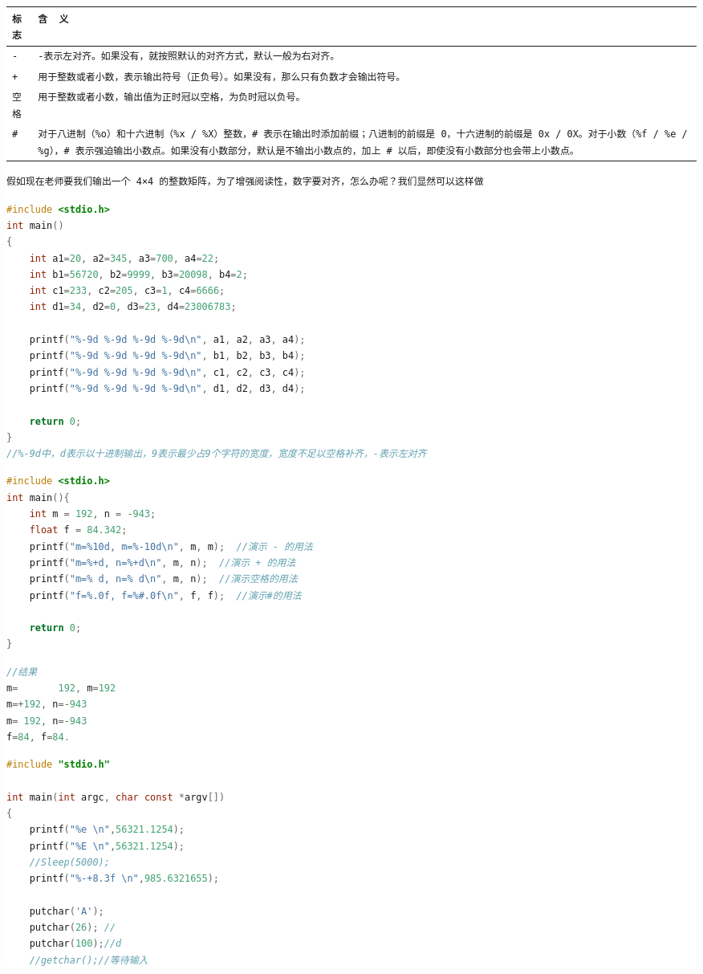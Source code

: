 
|`标志`| `含  义`|
|:---|:----|
|`-`|`-表示左对齐。如果没有，就按照默认的对齐方式，默认一般为右对齐。`|
|`+`|`用于整数或者小数，表示输出符号（正负号）。如果没有，那么只有负数才会输出符号。`|
|`空格`|`用于整数或者小数，输出值为正时冠以空格，为负时冠以负号。`|
|`#`|`对于八进制（%o）和十六进制（%x / %X）整数，# 表示在输出时添加前缀；八进制的前缀是 0，十六进制的前缀是 0x / 0X。对于小数（%f / %e / %g），# 表示强迫输出小数点。如果没有小数部分，默认是不输出小数点的，加上 # 以后，即使没有小数部分也会带上小数点。`|

`假如现在老师要我们输出一个 4×4 的整数矩阵，为了增强阅读性，数字要对齐，怎么办呢？我们显然可以这样做`
```c
#include <stdio.h>
int main()
{
    int a1=20, a2=345, a3=700, a4=22;
    int b1=56720, b2=9999, b3=20098, b4=2;
    int c1=233, c2=205, c3=1, c4=6666;
    int d1=34, d2=0, d3=23, d4=23006783;

    printf("%-9d %-9d %-9d %-9d\n", a1, a2, a3, a4);
    printf("%-9d %-9d %-9d %-9d\n", b1, b2, b3, b4);
    printf("%-9d %-9d %-9d %-9d\n", c1, c2, c3, c4);
    printf("%-9d %-9d %-9d %-9d\n", d1, d2, d3, d4);

    return 0;
}
//%-9d中，d表示以十进制输出，9表示最少占9个字符的宽度，宽度不足以空格补齐，-表示左对齐
```

```c
#include <stdio.h>
int main(){
    int m = 192, n = -943;
    float f = 84.342;
    printf("m=%10d, m=%-10d\n", m, m);  //演示 - 的用法
    printf("m=%+d, n=%+d\n", m, n);  //演示 + 的用法
    printf("m=% d, n=% d\n", m, n);  //演示空格的用法
    printf("f=%.0f, f=%#.0f\n", f, f);  //演示#的用法

    return 0;
}
```
```c
//结果
m=       192, m=192      
m=+192, n=-943
m= 192, n=-943
f=84, f=84.
```


```c
#include "stdio.h"

int main(int argc, char const *argv[])
{
    printf("%e \n",56321.1254);
    printf("%E \n",56321.1254);
    //Sleep(5000);
    printf("%-+8.3f \n",985.6321655);
    
    putchar('A');
    putchar(26); //
    putchar(100);//d
    //getchar();//等待输入
```